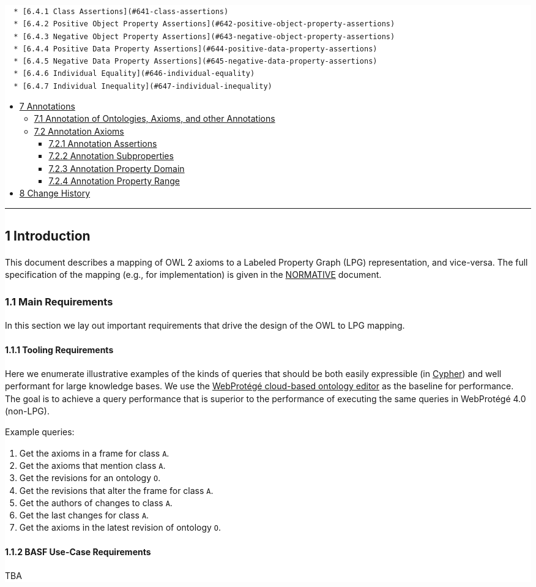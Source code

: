       * [6.4.1 Class Assertions](#641-class-assertions)
      * [6.4.2 Positive Object Property Assertions](#642-positive-object-property-assertions)
      * [6.4.3 Negative Object Property Assertions](#643-negative-object-property-assertions)
      * [6.4.4 Positive Data Property Assertions](#644-positive-data-property-assertions)
      * [6.4.5 Negative Data Property Assertions](#645-negative-data-property-assertions)
      * [6.4.6 Individual Equality](#646-individual-equality)
      * [6.4.7 Individual Inequality](#647-individual-inequality)
* [7 Annotations](#7-annotations)
   * [7.1 Annotation of Ontologies, Axioms, and other Annotations](#71-annotation-of-ontologies-axioms-and-other-annotations)
   * [7.2 Annotation Axioms](#72-annotation-axioms)
      * [7.2.1 Annotation Assertions](#721-annotation-assertions)
      * [7.2.2 Annotation Subproperties](#722-annotation-subproperties)
      * [7.2.3 Annotation Property Domain](#723-annotation-property-domain)
      * [7.2.4 Annotation Property Range](#724-annotation-property-range)
* [8 Change History](#8-change-history)   

---



## 1 Introduction

This document describes a mapping of OWL 2 axioms to a Labeled Property Graph (LPG) representation, and vice-versa. The full specification of the mapping (e.g., for implementation) is given in the [NORMATIVE](https://protegeproject.github.io/owl2lpg/mapping) document. 



### 1.1 Main Requirements

In this section we lay out important requirements that drive the design of the OWL to LPG mapping.

#### 1.1.1 Tooling Requirements

Here we enumerate illustrative examples of the kinds of queries that should be both easily expressible (in [Cypher](https://neo4j.com/developer/cypher-query-language)) and well performant for large knowledge bases. We use the [WebProtégé cloud-based ontology editor](https://webprotege.stanford.edu) as the baseline for performance. The goal is to achieve a query performance that is superior to the performance of executing the same queries in WebProtégé 4.0 (non-LPG).

Example queries:
1. Get the axioms in a frame for class `A`.
2. Get the axioms that mention class `A`.
3. Get the revisions for an ontology `O`.
4. Get the revisions that alter the frame for class `A`.
5. Get the authors of changes to class `A`.
6. Get the last changes for class `A`.
7. Get the axioms in the latest revision of ontology `O`.

#### 1.1.2 BASF Use-Case Requirements

TBA

